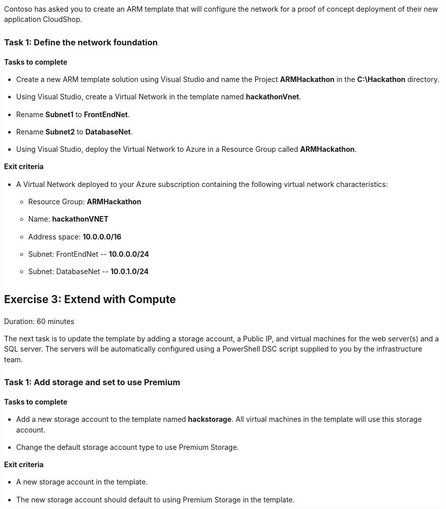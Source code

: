 Contoso has asked you to create an ARM template that will configure the
network for a proof of concept deployment of their new application
CloudShop.

### Task 1: Define the network foundation

**Tasks to complete**

-   Create a new ARM template solution using Visual Studio and name the
    Project **ARMHackathon** in the **C:\\Hackathon** directory.

-   Using Visual Studio, create a Virtual Network in the template named
    **hackathonVnet**.

-   Rename **Subnet1** to **FrontEndNet**.

-   Rename **Subnet2** to **DatabaseNet**.

-   Using Visual Studio, deploy the Virtual Network to Azure in a
    Resource Group called **ARMHackathon**.

**Exit criteria**

-   A Virtual Network deployed to your Azure subscription containing the
    following virtual network characteristics:

    -   Resource Group: **ARMHackathon**

    -   Name: **hackathonVNET**

    -   Address space: **10.0.0.0/16**

    -   Subnet: FrontEndNet -- **10.0.0.0/24**

    -   Subnet: DatabaseNet -- **10.0.1.0/24**

## Exercise 3: Extend with Compute

Duration: 60 minutes

The next task is to update the template by adding a storage account, a
Public IP, and virtual machines for the web server(s) and a SQL server.
The servers will be automatically configured using a PowerShell DSC
script supplied to you by the infrastructure team.

### Task 1: Add storage and set to use Premium

**Tasks to complete**

-   Add a new storage account to the template named **hackstorage**. All
    virtual machines in the template will use this storage account.

-   Change the default storage account type to use Premium Storage.

**Exit criteria**

-   A new storage account in the template.

-   The new storage account should default to using Premium Storage in
    the template.
